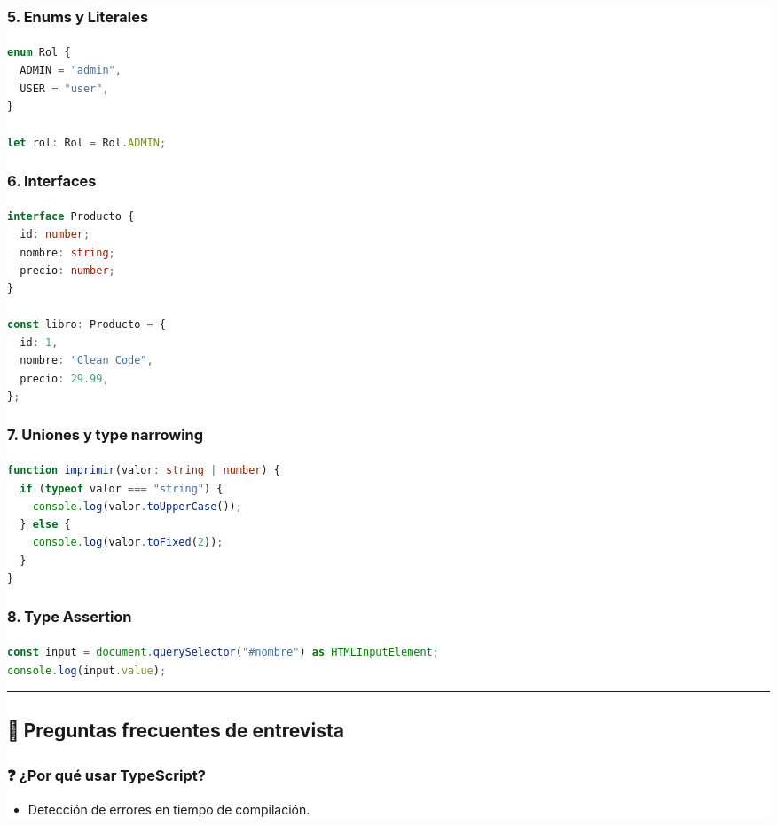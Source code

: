 ### 5. Enums y Literales

```ts
enum Rol {
  ADMIN = "admin",
  USER = "user",
}

let rol: Rol = Rol.ADMIN;
```

### 6. Interfaces

```ts
interface Producto {
  id: number;
  nombre: string;
  precio: number;
}

const libro: Producto = {
  id: 1,
  nombre: "Clean Code",
  precio: 29.99,
};
```

### 7. Uniones y type narrowing

```ts
function imprimir(valor: string | number) {
  if (typeof valor === "string") {
    console.log(valor.toUpperCase());
  } else {
    console.log(valor.toFixed(2));
  }
}
```

### 8. Type Assertion

```ts
const input = document.querySelector("#nombre") as HTMLInputElement;
console.log(input.value);
```

---

## 💬 Preguntas frecuentes de entrevista

### ❓ ¿Por qué usar TypeScript?

- Detección de errores en tiempo de compilación.
    
